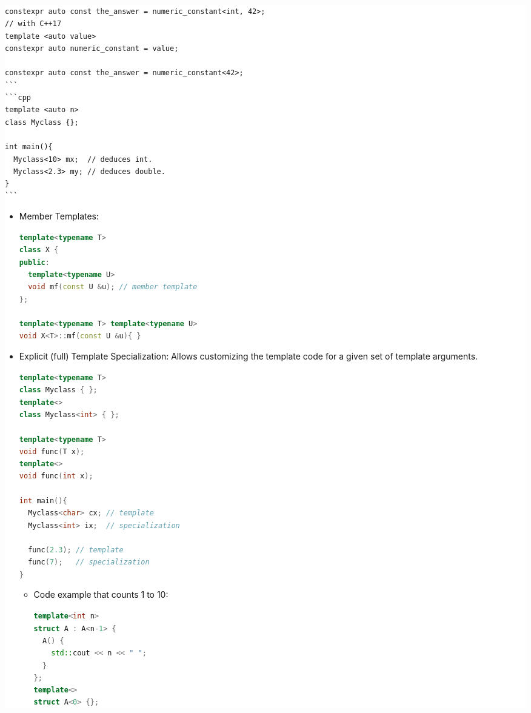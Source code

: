     constexpr auto const the_answer = numeric_constant<int, 42>;
    // with C++17
    template <auto value> 
    constexpr auto numeric_constant = value;

    constexpr auto const the_answer = numeric_constant<42>;
    ```
    ```cpp
    template <auto n> 
    class Myclass {};
 
    int main(){
      Myclass<10> mx;  // deduces int.
      Myclass<2.3> my; // deduces double.
    }
    ```
   
* Member Templates:
    ```cpp
    template<typename T>
    class X {
    public:
      template<typename U>
      void mf(const U &u); // member template
    };

    template<typename T> template<typename U>
    void X<T>::mf(const U &u){ }
    ``` 
    
* Explicit (full) Template Specialization: Allows customizing the template code for a given set of template arguments.
    ```cpp
    template<typename T>
    class Myclass { };
    template<>
    class Myclass<int> { };

    template<typename T>
    void func(T x);
    template<>
    void func(int x);

    int main(){
      Myclass<char> cx; // template
      Myclass<int> ix;  // specialization

      func(2.3); // template
      func(7);   // specialization
    }
    ``` 
  * Code example that counts 1 to 10:
    ```cpp
    template<int n>
    struct A : A<n-1> {
      A() {
        std::cout << n << " ";
      }
	};
    template<>
    struct A<0> {};
